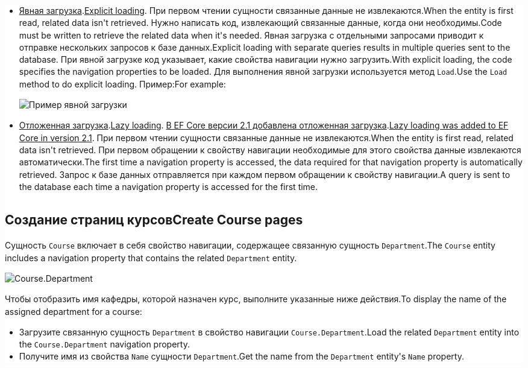 * <span data-ttu-id="c60d3-129">[Явная загрузка](/ef/core/querying/related-data#explicit-loading).</span><span class="sxs-lookup"><span data-stu-id="c60d3-129">[Explicit loading](/ef/core/querying/related-data#explicit-loading).</span></span> <span data-ttu-id="c60d3-130">При первом чтении сущности связанные данные не извлекаются.</span><span class="sxs-lookup"><span data-stu-id="c60d3-130">When the entity is first read, related data isn't retrieved.</span></span> <span data-ttu-id="c60d3-131">Нужно написать код, извлекающий связанные данные, когда они необходимы.</span><span class="sxs-lookup"><span data-stu-id="c60d3-131">Code must be written to retrieve the related data when it's needed.</span></span> <span data-ttu-id="c60d3-132">Явная загрузка с отдельными запросами приводит к отправке нескольких запросов к базе данных.</span><span class="sxs-lookup"><span data-stu-id="c60d3-132">Explicit loading with separate queries results in multiple queries sent to the database.</span></span> <span data-ttu-id="c60d3-133">При явной загрузке код указывает, какие свойства навигации нужно загрузить.</span><span class="sxs-lookup"><span data-stu-id="c60d3-133">With explicit loading, the code specifies the navigation properties to be loaded.</span></span> <span data-ttu-id="c60d3-134">Для выполнения явной загрузки используется метод `Load`.</span><span class="sxs-lookup"><span data-stu-id="c60d3-134">Use the `Load` method to do explicit loading.</span></span> <span data-ttu-id="c60d3-135">Пример:</span><span class="sxs-lookup"><span data-stu-id="c60d3-135">For example:</span></span>

  ![Пример явной загрузки](read-related-data/_static/explicit-loading.png)

* <span data-ttu-id="c60d3-137">[Отложенная загрузка](/ef/core/querying/related-data#lazy-loading).</span><span class="sxs-lookup"><span data-stu-id="c60d3-137">[Lazy loading](/ef/core/querying/related-data#lazy-loading).</span></span> <span data-ttu-id="c60d3-138">[В EF Core версии 2.1 добавлена отложенная загрузка](/ef/core/querying/related-data#lazy-loading).</span><span class="sxs-lookup"><span data-stu-id="c60d3-138">[Lazy loading was added to EF Core in version 2.1](/ef/core/querying/related-data#lazy-loading).</span></span> <span data-ttu-id="c60d3-139">При первом чтении сущности связанные данные не извлекаются.</span><span class="sxs-lookup"><span data-stu-id="c60d3-139">When the entity is first read, related data isn't retrieved.</span></span> <span data-ttu-id="c60d3-140">При первом обращении к свойству навигации необходимые для этого свойства данные извлекаются автоматически.</span><span class="sxs-lookup"><span data-stu-id="c60d3-140">The first time a navigation property is accessed, the data required for that navigation property is automatically retrieved.</span></span> <span data-ttu-id="c60d3-141">Запрос к базе данных отправляется при каждом первом обращении к свойству навигации.</span><span class="sxs-lookup"><span data-stu-id="c60d3-141">A query is sent to the database each time a navigation property is accessed for the first time.</span></span>

## <a name="create-course-pages"></a><span data-ttu-id="c60d3-142">Создание страниц курсов</span><span class="sxs-lookup"><span data-stu-id="c60d3-142">Create Course pages</span></span>

<span data-ttu-id="c60d3-143">Сущность `Course` включает в себя свойство навигации, содержащее связанную сущность `Department`.</span><span class="sxs-lookup"><span data-stu-id="c60d3-143">The `Course` entity includes a navigation property that contains the related `Department` entity.</span></span>

![Course.Department](read-related-data/_static/dep-crs.png)

<span data-ttu-id="c60d3-145">Чтобы отобразить имя кафедры, которой назначен курс, выполните указанные ниже действия.</span><span class="sxs-lookup"><span data-stu-id="c60d3-145">To display the name of the assigned department for a course:</span></span>

* <span data-ttu-id="c60d3-146">Загрузите связанную сущность `Department` в свойство навигации `Course.Department`.</span><span class="sxs-lookup"><span data-stu-id="c60d3-146">Load the related `Department` entity into the `Course.Department` navigation property.</span></span>
* <span data-ttu-id="c60d3-147">Получите имя из свойства `Name` сущности `Department`.</span><span class="sxs-lookup"><span data-stu-id="c60d3-147">Get the name from the `Department` entity's `Name` property.</span></span>
